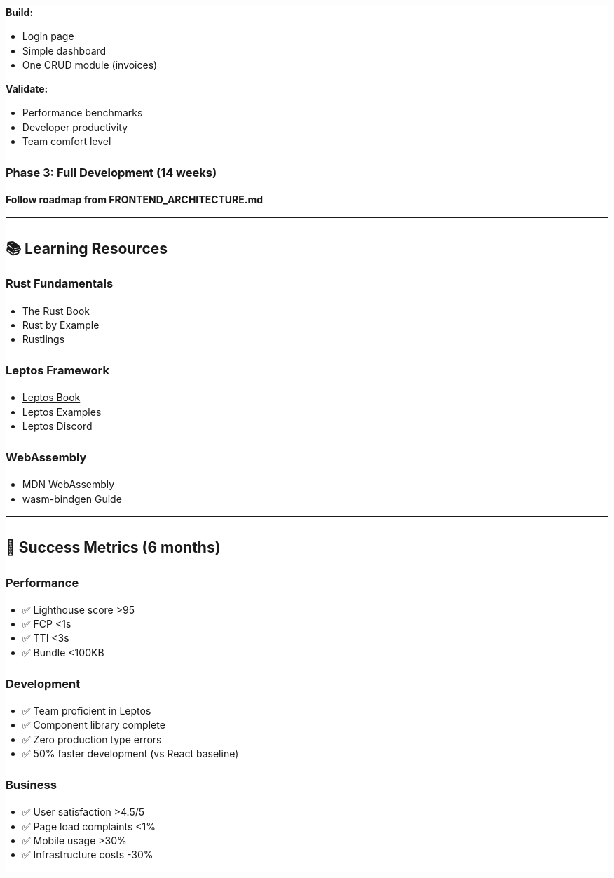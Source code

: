 **Build:**
- Login page
- Simple dashboard
- One CRUD module (invoices)

**Validate:**
- Performance benchmarks
- Developer productivity
- Team comfort level

### Phase 3: Full Development (14 weeks)

**Follow roadmap from FRONTEND_ARCHITECTURE.md**

---

## 📚 Learning Resources

### Rust Fundamentals
- [The Rust Book](https://doc.rust-lang.org/book/)
- [Rust by Example](https://doc.rust-lang.org/rust-by-example/)
- [Rustlings](https://github.com/rust-lang/rustlings)

### Leptos Framework
- [Leptos Book](https://leptos-rs.github.io/leptos/)
- [Leptos Examples](https://github.com/leptos-rs/leptos/tree/main/examples)
- [Leptos Discord](https://discord.gg/leptos)

### WebAssembly
- [MDN WebAssembly](https://developer.mozilla.org/en-US/docs/WebAssembly)
- [wasm-bindgen Guide](https://rustwasm.github.io/wasm-bindgen/)

---

## 🎯 Success Metrics (6 months)

### Performance
- ✅ Lighthouse score >95
- ✅ FCP <1s
- ✅ TTI <3s
- ✅ Bundle <100KB

### Development
- ✅ Team proficient in Leptos
- ✅ Component library complete
- ✅ Zero production type errors
- ✅ 50% faster development (vs React baseline)

### Business
- ✅ User satisfaction >4.5/5
- ✅ Page load complaints <1%
- ✅ Mobile usage >30%
- ✅ Infrastructure costs -30%

---